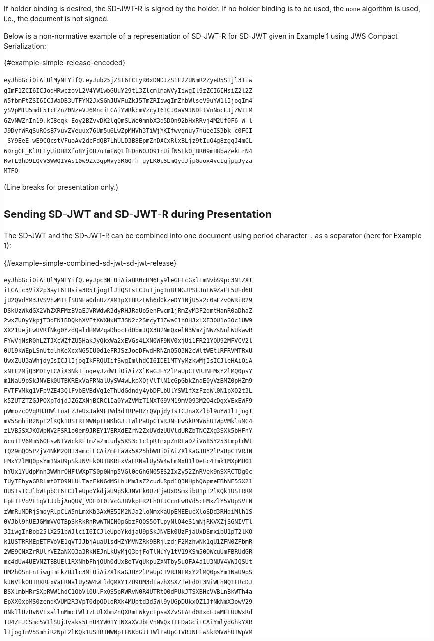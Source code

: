 If holder binding is desired, the SD-JWT-R is signed by the holder. If no
holder binding is to be used, the `none` algorithm is used, i.e., the document
is not signed.

Below is a non-normative example of a representation of SD-JWT-R for SD-JWT
given in Example 1 using JWS Compact Serialization:

{#example-simple-release-encoded}
```
eyJhbGciOiAiUlMyNTYifQ.eyJub25jZSI6ICIyR0xDNDJzS1F2ZUNmR2ZyeU5STjl3Iiw
gImF1ZCI6ICJodHRwczovL2V4YW1wbGUuY29tL3ZlcmlmaWVyIiwgIl9zZCI6IHsiZ2l2Z
W5fbmFtZSI6ICJWaDB3UTFYM2JxSGhJUVFuZkJ5TmZRIiwgImZhbWlseV9uYW1lIjogIm4
ySVpMTU5mdE5TcFZnZ0NzeVJ6MnciLCAiYWRkcmVzcyI6ICJ0aV9JNDEtVnNocEJjZWtLM
GZvNWZnIn19.kI8eqk-Eoy2BZvvDK2lqQmSLWe0mnbX3d5DOn92bHxRRvj4M2Uf0F6-W-l
J9DyfWRqSuROsB7vuvZVeuux76Um5u6LwZpMHVh3TiWjYKIfwvgnuy7hueeIS3bk_c0FCI
_SY9EeE-wE9CQcstVFuoAv2dcFdQB7LhULD3B8EpmZhDACxRlxBLjz9tIuO4g8zgqJ4mCL
6DrgCE_KlRLTyUiDH8Xfo8Yj0H7uImFWQ1fEDn6OJO91nUifN5LkOjBR09mH8bwZekLrN4
RwTL9hD9LQvVSWWQIVAs10w9Zx3gpWvy5RGQrh_gyLK0pSLmQydJjpGaox4vcIgjpgJyza
MTFQ
```

(Line breaks for presentation only.)

## Sending SD-JWT and SD-JWT-R during Presentation

The SD-JWT and the SD-JWT-R can be combined into one document using period character `.` as a separator (here for Example 1):

{#example-simple-combined-sd-jwt-sd-jwt-release}
```
eyJhbGciOiAiUlMyNTYifQ.eyJpc3MiOiAiaHR0cHM6Ly9leGFtcGxlLmNvbS9pc3N1ZXI
iLCAic3ViX2p3ayI6IHsia3R5IjogIlJTQSIsICJuIjogInBtNGJPSEJnLW9ZaEF5UFd6U
jU2QVdYM3JVSVhwMTFfSUNEa0dnUzZXM1pXTHRzLWh6d0kzeDY1NjU5a2c0aFZvOWRiR29
DSkUzWkdGX2VhZXRFMzBVaEJVRWdwR3dyRHJRaUo5enFwcm1jRmZyM3F2dmtHanR0aDhaZ
2wxZU0yYkpjT3dFN1BDQkhXVEtXWXMxNTJSN2c2SmcyT1ZwaC1hOHJxLXE3OU1oS0c1UW9
XX21UejEwUVRfNkg0YzdQaldHMWZqaDhocFdObmJQX3B2NmQxelN3WmZjNWZsNnlWUkwwR
FYwVjNsR0hLZTJXcWZfZU5HakJyQkxWa2xEVGs4LXN0WF9NV0xjUi1FR21YQU92MFVCV2l
0U19kWEpLSnUtdlhKeXcxNG5IU0d1eFRJSzJoeDFwdHRNZnQ5Q3N2cWltWEtlRFRVMTRxU
UwxZUU3aWhjdyIsICJlIjogIkFRQUIifSwgImlhdCI6IDE1MTYyMzkwMjIsICJleHAiOiA
xNTE2MjQ3MDIyLCAiX3NkIjogeyJzdWIiOiAiZXlKaGJHY2lPaUpCTVRJNFMxY2lMQ0psY
m1NaU9pSkJNVEk0UTBKRExVaFRNalUySW4wLkpXQjVlTlN1cGpGbkZnaE0yVzBMZ0pHZm9
FVTFVMkg1VFpVZE43QlFvbEVBdVg1eThUdGdndy4ybDFUbUlYSW1fXzFzdWl0N1pXQ2t3L
k5ZUTZTZGJPOXpTdjdJZGZXNjBCRC1Ia0YwZVMzT1NXTG9VM19mV093M2Q4cDgxVExEWF9
pWmozc0VqRHJOWlIuaFZJeUxJak9FTWd3dTRPeHZrQVpjdyIsICJnaXZlbl9uYW1lIjogI
mV5SmhiR2NpT2lKQk1USTRTMWNpTENKbGJtTWlPaUpCTVRJNFEwSkRMVWhUTWpVMkluMC4
zLVB5SXJKOWpNV2FSR1o0em9JREY1VERXdEZrN2ZxUVdzUUVldURZbTNCZXg3SXk5bHFnY
WcuTTV6Mm56OEswNTVWckRFTmZaZmtudy5KS3c1c1pRTmxpZnRFaDZiVW85Y253LmptdWt
TQ29mQ05PZjV4NkM2OHI3amciLCAiZmFtaWx5X25hbWUiOiAiZXlKaGJHY2lPaUpCTVRJN
FMxY2lMQ0psYm1NaU9pSkJNVEk0UTBKRExVaFRNalUySW4wLmMxU1lDeFc4Tmk1MXpMU01
hYUx1YUdpMnh3WWhrOHFlWXpTS0p0Nnp5VGl0eGhGN05ES2IxZy52ZnRVek9nSXRCTDg0c
TUyTEhyaGRRLmtOT09NLUlTazFkNGdMSlhlMmJsZ2cudURpd1Q3NHphQWpmeFBhNE5SX21
OUSIsICJlbWFpbCI6ICJleUpoYkdjaU9pSkJNVEk0UzFjaUxDSmxibU1pT2lKQk1USTRRM
EpETFVoVE1qVTJJbjAuQUVjVDFDT0tVcGJBVkpFR2FhOFJCcnFwOVd5cFMxZlY5VUpSVFN
zWmRuMDRjSmoyRlpCLW5nLmxKb3AxWE5IM2NJa2loNmxKaUpEMEEucXloSDd3RHdiMlh1S
0VJbl9hUEJGMmVVOTBpSkRkRnRwWTNIN0pGbzFQQS5OTUpyNlQ4eS1mNjRKVXZjSGNIVTl
3IiwgInBob25lX251bWJlciI6ICJleUpoYkdjaU9pSkJNVEk0UzFjaUxDSmxibU1pT2lKQ
k1USTRRMEpETFVoVE1qVTJJbjAuaU1sdHZYMVNZRk9BRjlzdjF2MzhwNk1qU1ZFN0ZFbmR
2WE9CNXZrRUlrVEZaNXQ3a3RkNEJnLkUyMjQ3bjFoTlNuYy1tV19KSm50OWcuUmFBRUdGR
mc4dUw4UEVNZTBBUEl1RXNhbFhjOUh0dUxBeTVqUkpuZXNTby5uOFA4a1U3NUV4VWJQSUt
UM2hOSnFnIiwgImFkZHJlc3MiOiAiZXlKaGJHY2lPaUpCTVRJNFMxY2lMQ0psYm1NaU9pS
kJNVEk0UTBKRExVaFRNalUySW4wLldQMXY1ZU9OM3dIazhXSXZTeFdDT3NiWFhNQ1FRcDJ
BSXlmbHRrSXpRWW1hdC1ObVl0UlFxQS5pRWRvN0R4UTRtQ0dPUkJTSXBHcVVBLnBkWTh4a
EpXX0xpMS0zendKVUM2R3VpT0dpODloRXk4MUptd3d5Wl9yUGpDUkxQZ1JfNkNmX3owV29
ONkllUzBvNVIxallnMmctWlIzLUlXbmZnQXRmTWkycFpsaXZvSFAtd08xdEJaMEtUUWxRd
TU4ZEJCSmc5V1lSUjJvaks5LnU4YW01YTNXaXVJbFVnNWQxTTFDaGciLCAiYmlydGhkYXR
lIjogImV5SmhiR2NpT2lKQk1USTRTMWNpTENKbGJtTWlPaUpCTVRJNFEwSkRMVWhUTWpVM
```